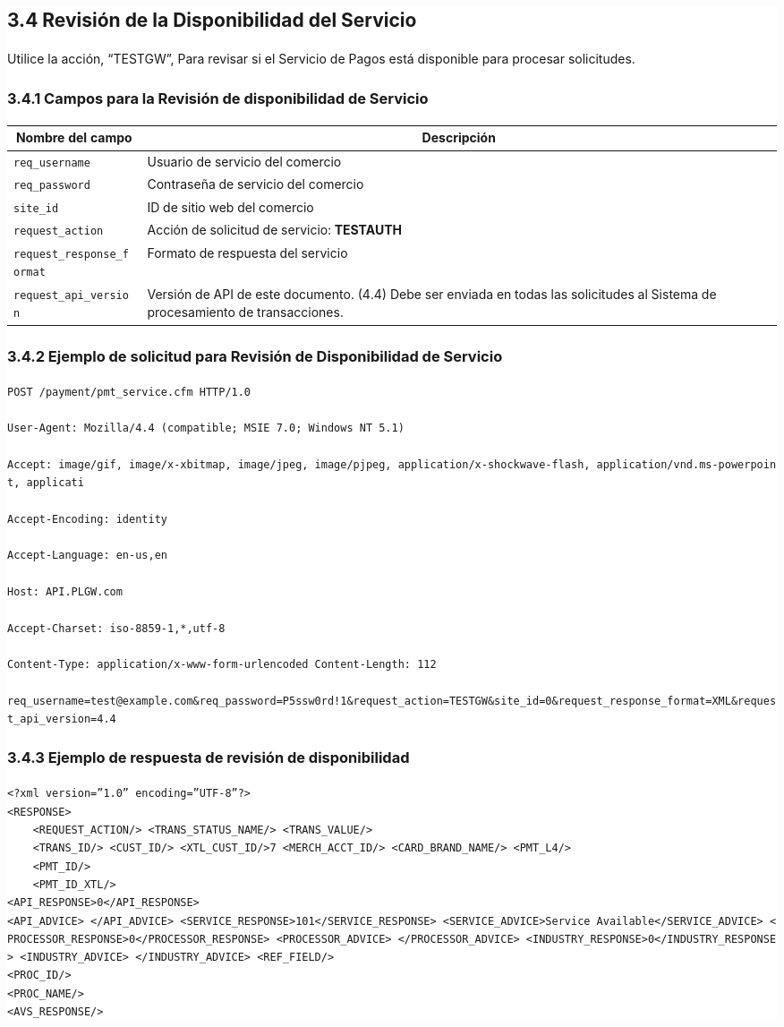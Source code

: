 ## 3.4 Revisión de la Disponibilidad del Servicio

Utilice la acción, “TESTGW”, Para revisar si el Servicio de Pagos está disponible para procesar solicitudes.

### 3.4.1 Campos para la Revisión de disponibilidad de Servicio

| Nombre del campo | Descripción |
| ---- | ----------- |
| `req_username` | Usuario de servicio del comercio |
| `req_password` | Contraseña de servicio del comercio |
| `site_id` | ID de sitio web del comercio |
| `request_action` | Acción de solicitud de servicio: **TESTAUTH** |
| `request_response_format` | Formato de respuesta del servicio |
| `request_api_version` | Versión de API de este documento. (4.4) Debe ser enviada en todas las solicitudes al Sistema de procesamiento de transacciones. |

### 3.4.2 Ejemplo de solicitud para Revisión de Disponibilidad de Servicio

```
POST /payment/pmt_service.cfm HTTP/1.0

User-Agent: Mozilla/4.4 (compatible; MSIE 7.0; Windows NT 5.1)

Accept: image/gif, image/x-xbitmap, image/jpeg, image/pjpeg, application/x-shockwave-flash, application/vnd.ms-powerpoint, applicati

Accept-Encoding: identity

Accept-Language: en-us,en

Host: API.PLGW.com

Accept-Charset: iso-8859-1,*,utf-8

Content-Type: application/x-www-form-urlencoded Content-Length: 112

req_username=test@example.com&req_password=P5ssw0rd!1&request_action=TESTGW&site_id=0&request_response_format=XML&request_api_version=4.4

 ```

### 3.4.3 Ejemplo de respuesta de revisión de disponibilidad

```
<?xml version=”1.0” encoding=”UTF-8”?> 
<RESPONSE>
    <REQUEST_ACTION/> <TRANS_STATUS_NAME/> <TRANS_VALUE/>
    <TRANS_ID/> <CUST_ID/> <XTL_CUST_ID/>7 <MERCH_ACCT_ID/> <CARD_BRAND_NAME/> <PMT_L4/>
    <PMT_ID/>
    <PMT_ID_XTL/>
<API_RESPONSE>0</API_RESPONSE>
<API_ADVICE> </API_ADVICE> <SERVICE_RESPONSE>101</SERVICE_RESPONSE> <SERVICE_ADVICE>Service Available</SERVICE_ADVICE> <PROCESSOR_RESPONSE>0</PROCESSOR_RESPONSE> <PROCESSOR_ADVICE> </PROCESSOR_ADVICE> <INDUSTRY_RESPONSE>0</INDUSTRY_RESPONSE> <INDUSTRY_ADVICE> </INDUSTRY_ADVICE> <REF_FIELD/>
<PROC_ID/>
<PROC_NAME/>
<AVS_RESPONSE/>
```